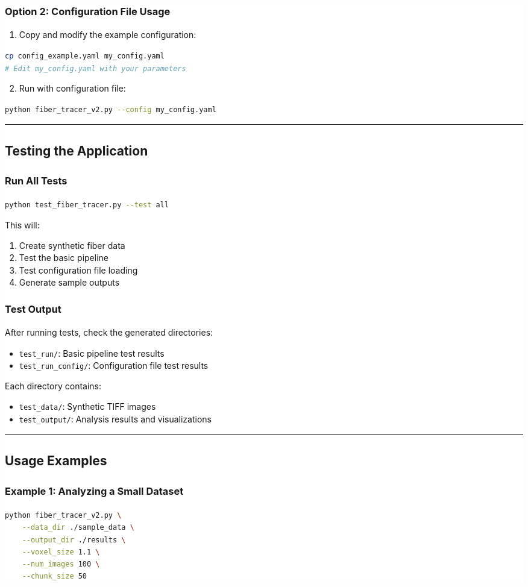 ### Option 2: Configuration File Usage

1. Copy and modify the example configuration:

```bash
cp config_example.yaml my_config.yaml
# Edit my_config.yaml with your parameters
```

2. Run with configuration file:

```bash
python fiber_tracer_v2.py --config my_config.yaml
```

---

## Testing the Application

### Run All Tests

```bash
python test_fiber_tracer.py --test all
```

This will:
1. Create synthetic fiber data
2. Test the basic pipeline
3. Test configuration file loading
4. Generate sample outputs

### Test Output

After running tests, check the generated directories:
- `test_run/`: Basic pipeline test results
- `test_run_config/`: Configuration file test results

Each directory contains:
- `test_data/`: Synthetic TIFF images
- `test_output/`: Analysis results and visualizations

---

## Usage Examples

### Example 1: Analyzing a Small Dataset

```bash
python fiber_tracer_v2.py \
    --data_dir ./sample_data \
    --output_dir ./results \
    --voxel_size 1.1 \
    --num_images 100 \
    --chunk_size 50
```
